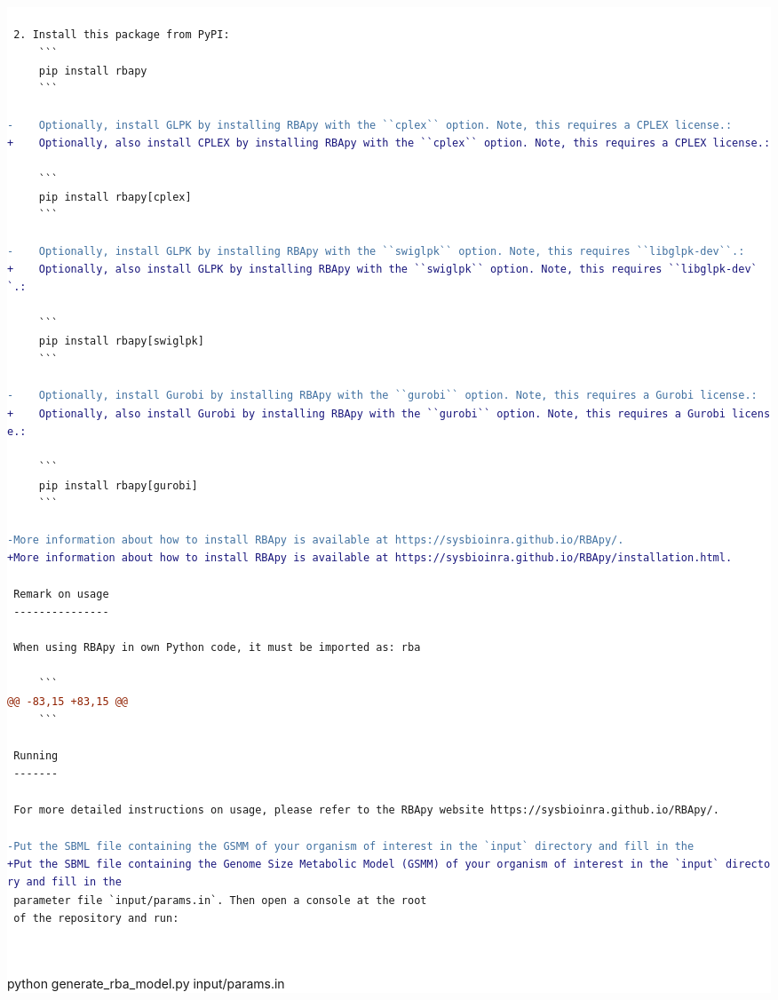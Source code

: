 ```diff
 
 2. Install this package from PyPI:
     ```
     pip install rbapy
     ```
 
-    Optionally, install GLPK by installing RBApy with the ``cplex`` option. Note, this requires a CPLEX license.:
+    Optionally, also install CPLEX by installing RBApy with the ``cplex`` option. Note, this requires a CPLEX license.:
 
     ```
     pip install rbapy[cplex]
     ```
 
-    Optionally, install GLPK by installing RBApy with the ``swiglpk`` option. Note, this requires ``libglpk-dev``.:
+    Optionally, also install GLPK by installing RBApy with the ``swiglpk`` option. Note, this requires ``libglpk-dev``.:
     
     ```
     pip install rbapy[swiglpk]
     ```
 
-    Optionally, install Gurobi by installing RBApy with the ``gurobi`` option. Note, this requires a Gurobi license.:
+    Optionally, also install Gurobi by installing RBApy with the ``gurobi`` option. Note, this requires a Gurobi license.:
 
     ```
     pip install rbapy[gurobi]
     ```
 
-More information about how to install RBApy is available at https://sysbioinra.github.io/RBApy/.
+More information about how to install RBApy is available at https://sysbioinra.github.io/RBApy/installation.html.
 
 Remark on usage
 ---------------
 
 When using RBApy in own Python code, it must be imported as: rba
 
     ```
@@ -83,15 +83,15 @@
     ```
     
 Running
 -------
 
 For more detailed instructions on usage, please refer to the RBApy website https://sysbioinra.github.io/RBApy/.
 
-Put the SBML file containing the GSMM of your organism of interest in the `input` directory and fill in the
+Put the SBML file containing the Genome Size Metabolic Model (GSMM) of your organism of interest in the `input` directory and fill in the
 parameter file `input/params.in`. Then open a console at the root
 of the repository and run:
 
 
 ```
 python generate_rba_model.py input/params.in
 ```
 ```
